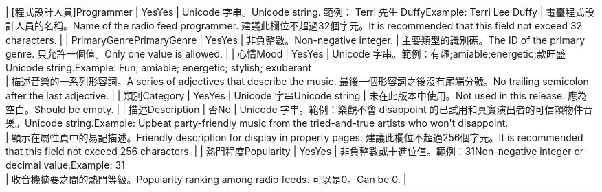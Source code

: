 | <span data-ttu-id="80827-132">[程式設計人員]</span><span class="sxs-lookup"><span data-stu-id="80827-132">Programmer</span></span>         | <span data-ttu-id="80827-133">Yes</span><span class="sxs-lookup"><span data-stu-id="80827-133">Yes</span></span>      | <span data-ttu-id="80827-134">Unicode 字串。</span><span class="sxs-lookup"><span data-stu-id="80827-134">Unicode string.</span></span> <span data-ttu-id="80827-135">範例： Terri 先生 Duffy</span><span class="sxs-lookup"><span data-stu-id="80827-135">Example: Terri Lee Duffy</span></span>                                                                             | <span data-ttu-id="80827-136">電臺程式設計人員的名稱。</span><span class="sxs-lookup"><span data-stu-id="80827-136">Name of the radio feed programmer.</span></span> <span data-ttu-id="80827-137">建議此欄位不超過32個字元。</span><span class="sxs-lookup"><span data-stu-id="80827-137">It is recommended that this field not exceed 32 characters.</span></span>                                     |
| <span data-ttu-id="80827-138">PrimaryGenre</span><span class="sxs-lookup"><span data-stu-id="80827-138">PrimaryGenre</span></span>       | <span data-ttu-id="80827-139">Yes</span><span class="sxs-lookup"><span data-stu-id="80827-139">Yes</span></span>      | <span data-ttu-id="80827-140">非負整數。</span><span class="sxs-lookup"><span data-stu-id="80827-140">Non-negative integer.</span></span>                                                                                                | <span data-ttu-id="80827-141">主要類型的識別碼。</span><span class="sxs-lookup"><span data-stu-id="80827-141">The ID of the primary genre.</span></span> <span data-ttu-id="80827-142">只允許一個值。</span><span class="sxs-lookup"><span data-stu-id="80827-142">Only one value is allowed.</span></span>                                                                            |
| <span data-ttu-id="80827-143">心情</span><span class="sxs-lookup"><span data-stu-id="80827-143">Mood</span></span>               | <span data-ttu-id="80827-144">Yes</span><span class="sxs-lookup"><span data-stu-id="80827-144">Yes</span></span>      | <span data-ttu-id="80827-145">Unicode 字串。範例：有趣;amiable;energetic;款旺盛</span><span class="sxs-lookup"><span data-stu-id="80827-145">Unicode string.Example: Fun; amiable; energetic; stylish; exuberant</span></span><br/>                                       | <span data-ttu-id="80827-146">描述音樂的一系列形容詞。</span><span class="sxs-lookup"><span data-stu-id="80827-146">A series of adjectives that describe the music.</span></span> <span data-ttu-id="80827-147">最後一個形容詞之後沒有尾端分號。</span><span class="sxs-lookup"><span data-stu-id="80827-147">No trailing semicolon after the last adjective.</span></span>                                    |
| <span data-ttu-id="80827-148">類別</span><span class="sxs-lookup"><span data-stu-id="80827-148">Category</span></span>           | <span data-ttu-id="80827-149">Yes</span><span class="sxs-lookup"><span data-stu-id="80827-149">Yes</span></span>      | <span data-ttu-id="80827-150">Unicode 字串</span><span class="sxs-lookup"><span data-stu-id="80827-150">Unicode string</span></span>                                                                                                       | <span data-ttu-id="80827-151">未在此版本中使用。</span><span class="sxs-lookup"><span data-stu-id="80827-151">Not used in this release.</span></span> <span data-ttu-id="80827-152">應為空白。</span><span class="sxs-lookup"><span data-stu-id="80827-152">Should be empty.</span></span>                                                                                         |
| <span data-ttu-id="80827-153">描述</span><span class="sxs-lookup"><span data-stu-id="80827-153">Description</span></span>        | <span data-ttu-id="80827-154">否</span><span class="sxs-lookup"><span data-stu-id="80827-154">No</span></span>       | <span data-ttu-id="80827-155">Unicode 字串。範例：樂觀不會 disappoint 的已試用和真實演出者的可信賴物件音樂。</span><span class="sxs-lookup"><span data-stu-id="80827-155">Unicode string.Example: Upbeat party-friendly music from the tried-and-true artists who won't disappoint.</span></span><br/> | <span data-ttu-id="80827-156">顯示在屬性頁中的易記描述。</span><span class="sxs-lookup"><span data-stu-id="80827-156">Friendly description for display in property pages.</span></span> <span data-ttu-id="80827-157">建議此欄位不超過256個字元。</span><span class="sxs-lookup"><span data-stu-id="80827-157">It is recommended that this field not exceed 256 characters.</span></span>                   |
| <span data-ttu-id="80827-158">熱門程度</span><span class="sxs-lookup"><span data-stu-id="80827-158">Popularity</span></span>         | <span data-ttu-id="80827-159">Yes</span><span class="sxs-lookup"><span data-stu-id="80827-159">Yes</span></span>      | <span data-ttu-id="80827-160">非負整數或十進位值。範例：31</span><span class="sxs-lookup"><span data-stu-id="80827-160">Non-negative integer or decimal value.Example: 31</span></span><br/>                                                         | <span data-ttu-id="80827-161">收音機摘要之間的熱門等級。</span><span class="sxs-lookup"><span data-stu-id="80827-161">Popularity ranking among radio feeds.</span></span> <span data-ttu-id="80827-162">可以是0。</span><span class="sxs-lookup"><span data-stu-id="80827-162">Can be 0.</span></span>                                                                                    |